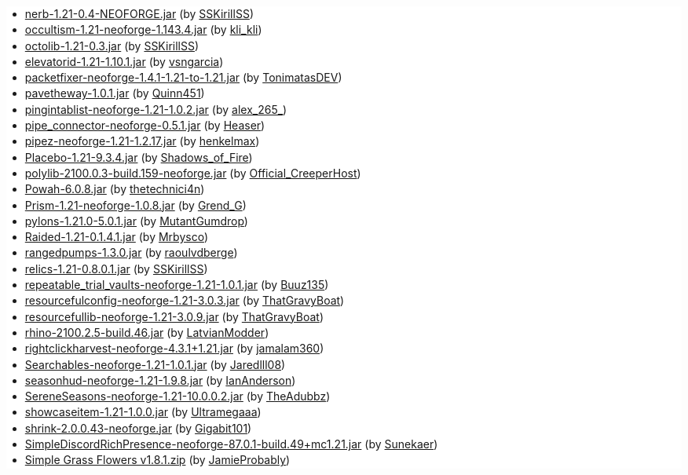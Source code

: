   * [nerb-1.21-0.4-NEOFORGE.jar](https://www.curseforge.com/minecraft/mc-mods/notenoughrecipebook/files/5429704) (by [SSKirillSS](https://www.curseforge.com/members/SSKirillSS/projects))
  * [occultism-1.21-neoforge-1.143.4.jar](https://www.curseforge.com/minecraft/mc-mods/occultism/files/5592353) (by [kli_kli](https://www.curseforge.com/members/kli_kli/projects))
  * [octolib-1.21-0.3.jar](https://www.curseforge.com/minecraft/mc-mods/octo-lib/files/5447735) (by [SSKirillSS](https://www.curseforge.com/members/SSKirillSS/projects))
  * [elevatorid-1.21-1.10.1.jar](https://www.curseforge.com/minecraft/mc-mods/openblocks-elevator/files/5431516) (by [vsngarcia](https://www.curseforge.com/members/vsngarcia/projects))
  * [packetfixer-neoforge-1.4.1-1.21-to-1.21.jar](https://www.curseforge.com/minecraft/mc-mods/packet-fixer/files/5424660) (by [TonimatasDEV](https://www.curseforge.com/members/TonimatasDEV/projects))
  * [pavetheway-1.0.1.jar](https://www.curseforge.com/minecraft/mc-mods/pave-the-way/files/5537767) (by [Quinn451](https://www.curseforge.com/members/Quinn451/projects))
  * [pingintablist-neoforge-1.21-1.0.2.jar](https://www.curseforge.com/minecraft/mc-mods/ping-in-tablist/files/5574570) (by [alex_265_](https://www.curseforge.com/members/alex_265_/projects))
  * [pipe_connector-neoforge-0.5.1.jar](https://www.curseforge.com/minecraft/mc-mods/pipe-connector/files/5538621) (by [Heaser](https://www.curseforge.com/members/Heaser/projects))
  * [pipez-neoforge-1.21-1.2.17.jar](https://www.curseforge.com/minecraft/mc-mods/pipez/files/5570371) (by [henkelmax](https://www.curseforge.com/members/henkelmax/projects))
  * [Placebo-1.21-9.3.4.jar](https://www.curseforge.com/minecraft/mc-mods/placebo/files/5547234) (by [Shadows_of_Fire](https://www.curseforge.com/members/Shadows_of_Fire/projects))
  * [polylib-2100.0.3-build.159-neoforge.jar](https://www.curseforge.com/minecraft/mc-mods/polylib/files/5590874) (by [Official_CreeperHost](https://www.curseforge.com/members/Official_CreeperHost/projects))
  * [Powah-6.0.8.jar](https://www.curseforge.com/minecraft/mc-mods/powah-rearchitected/files/5592161) (by [thetechnici4n](https://www.curseforge.com/members/thetechnici4n/projects))
  * [Prism-1.21-neoforge-1.0.8.jar](https://www.curseforge.com/minecraft/mc-mods/prism-lib/files/5569635) (by [Grend_G](https://www.curseforge.com/members/Grend_G/projects))
  * [pylons-1.21.0-5.0.1.jar](https://www.curseforge.com/minecraft/mc-mods/pylons/files/5505286) (by [MutantGumdrop](https://www.curseforge.com/members/MutantGumdrop/projects))
  * [Raided-1.21-0.1.4.1.jar](https://www.curseforge.com/minecraft/mc-mods/raided/files/5468785) (by [Mrbysco](https://www.curseforge.com/members/Mrbysco/projects))
  * [rangedpumps-1.3.0.jar](https://www.curseforge.com/minecraft/mc-mods/ranged-pumps/files/5508029) (by [raoulvdberge](https://www.curseforge.com/members/raoulvdberge/projects))
  * [relics-1.21-0.8.0.1.jar](https://www.curseforge.com/minecraft/mc-mods/relics-mod/files/5583576) (by [SSKirillSS](https://www.curseforge.com/members/SSKirillSS/projects))
  * [repeatable_trial_vaults-neoforge-1.21-1.0.1.jar](https://www.curseforge.com/minecraft/mc-mods/repeatable-trial-vaults/files/5585069) (by [Buuz135](https://www.curseforge.com/members/Buuz135/projects))
  * [resourcefulconfig-neoforge-1.21-3.0.3.jar](https://www.curseforge.com/minecraft/mc-mods/resourceful-config/files/5548748) (by [ThatGravyBoat](https://www.curseforge.com/members/ThatGravyBoat/projects))
  * [resourcefullib-neoforge-1.21-3.0.9.jar](https://www.curseforge.com/minecraft/mc-mods/resourceful-lib/files/5483169) (by [ThatGravyBoat](https://www.curseforge.com/members/ThatGravyBoat/projects))
  * [rhino-2100.2.5-build.46.jar](https://www.curseforge.com/minecraft/mc-mods/rhino/files/5589424) (by [LatvianModder](https://www.curseforge.com/members/LatvianModder/projects))
  * [rightclickharvest-neoforge-4.3.1+1.21.jar](https://www.curseforge.com/minecraft/mc-mods/rightclickharvest/files/5492116) (by [jamalam360](https://www.curseforge.com/members/jamalam360/projects))
  * [Searchables-neoforge-1.21-1.0.1.jar](https://www.curseforge.com/minecraft/mc-mods/searchables/files/5430128) (by [Jaredlll08](https://www.curseforge.com/members/Jaredlll08/projects))
  * [seasonhud-neoforge-1.21-1.9.8.jar](https://www.curseforge.com/minecraft/mc-mods/seasonhud/files/5576122) (by [IanAnderson](https://www.curseforge.com/members/IanAnderson/projects))
  * [SereneSeasons-neoforge-1.21-10.0.0.2.jar](https://www.curseforge.com/minecraft/mc-mods/serene-seasons/files/5429913) (by [TheAdubbz](https://www.curseforge.com/members/TheAdubbz/projects))
  * [showcaseitem-1.21-1.0.0.jar](https://www.curseforge.com/minecraft/mc-mods/showcase-item/files/5457238) (by [Ultramegaaa](https://www.curseforge.com/members/Ultramegaaa/projects))
  * [shrink-2.0.0.43-neoforge.jar](https://www.curseforge.com/minecraft/mc-mods/shrink_/files/5550606) (by [Gigabit101](https://www.curseforge.com/members/Gigabit101/projects))
  * [SimpleDiscordRichPresence-neoforge-87.0.1-build.49+mc1.21.jar](https://www.curseforge.com/minecraft/mc-mods/simple-discord-rich-presence/files/5577776) (by [Sunekaer](https://www.curseforge.com/members/Sunekaer/projects))
  * [Simple Grass Flowers v1.8.1.zip](https://www.curseforge.com/minecraft/texture-packs/simple-grass-flowers/files/5535791) (by [JamieProbably](https://www.curseforge.com/members/JamieProbably/projects))
